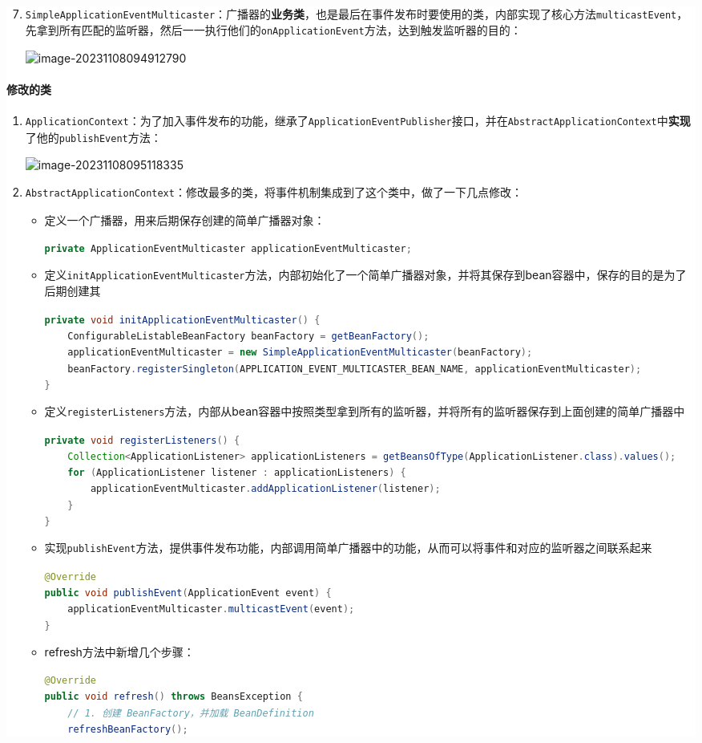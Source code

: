 7. `SimpleApplicationEventMulticaster`：广播器的**业务类**，也是最后在事件发布时要使用的类，内部实现了核心方法`multicastEvent`，先拿到所有匹配的监听器，然后一一执行他们的`onApplicationEvent`方法，达到触发监听器的目的：

   ![image-20231108094912790](https://zzzi-img-1313100942.cos.ap-beijing.myqcloud.com/img/202311081051513.png)

#### 修改的类

1. `ApplicationContext`：为了加入事件发布的功能，继承了`ApplicationEventPublisher`接口，并在`AbstractApplicationContext`中**实现**了他的`publishEvent`方法：

   ![image-20231108095118335](https://zzzi-img-1313100942.cos.ap-beijing.myqcloud.com/img/202311081051514.png)

2. `AbstractApplicationContext`：修改最多的类，将事件机制集成到了这个类中，做了一下几点修改：

   - 定义一个广播器，用来后期保存创建的简单广播器对象：

     ```java
     private ApplicationEventMulticaster applicationEventMulticaster;
     ```

   - 定义`initApplicationEventMulticaster`方法，内部初始化了一个简单广播器对象，并将其保存到bean容器中，保存的目的是为了后期创建其

     ```java
     private void initApplicationEventMulticaster() {
         ConfigurableListableBeanFactory beanFactory = getBeanFactory();
         applicationEventMulticaster = new SimpleApplicationEventMulticaster(beanFactory);
         beanFactory.registerSingleton(APPLICATION_EVENT_MULTICASTER_BEAN_NAME, applicationEventMulticaster);
     }
     ```

   - 定义`registerListeners`方法，内部从bean容器中按照类型拿到所有的监听器，并将所有的监听器保存到上面创建的简单广播器中

     ```java
     private void registerListeners() {
         Collection<ApplicationListener> applicationListeners = getBeansOfType(ApplicationListener.class).values();
         for (ApplicationListener listener : applicationListeners) {
             applicationEventMulticaster.addApplicationListener(listener);
         }
     }
     ```

   - 实现`publishEvent`方法，提供事件发布功能，内部调用简单广播器中的功能，从而可以将事件和对应的监听器之间联系起来

     ```java
     @Override
     public void publishEvent(ApplicationEvent event) {
         applicationEventMulticaster.multicastEvent(event);
     }
     ```

   - refresh方法中新增几个步骤：

     ```java
     @Override
     public void refresh() throws BeansException {
         // 1. 创建 BeanFactory，并加载 BeanDefinition
         refreshBeanFactory();
     